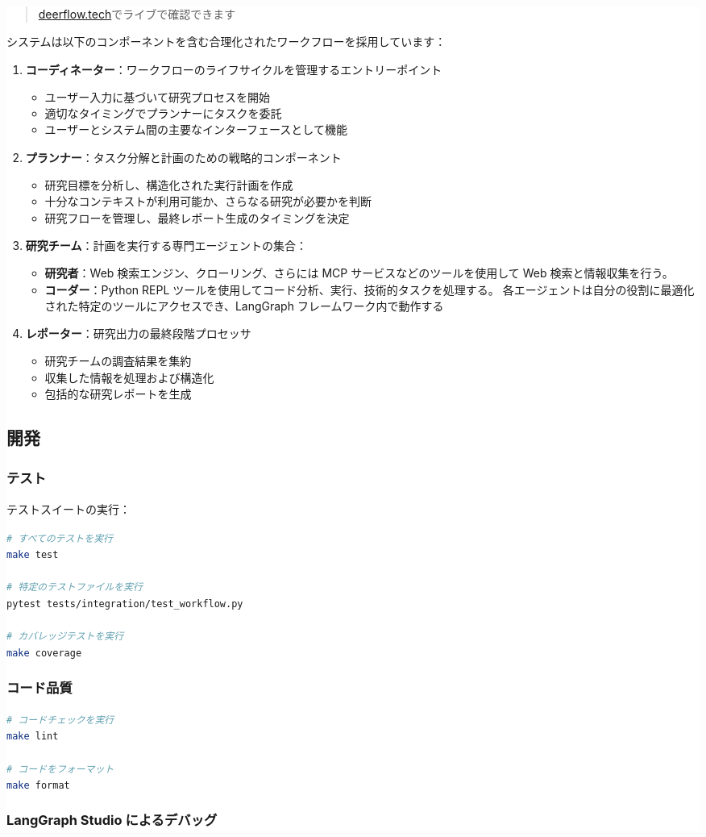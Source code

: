 > [deerflow.tech](https://deerflow.tech/#multi-agent-architecture)でライブで確認できます

システムは以下のコンポーネントを含む合理化されたワークフローを採用しています：

1. **コーディネーター**：ワークフローのライフサイクルを管理するエントリーポイント

   - ユーザー入力に基づいて研究プロセスを開始
   - 適切なタイミングでプランナーにタスクを委託
   - ユーザーとシステム間の主要なインターフェースとして機能

2. **プランナー**：タスク分解と計画のための戦略的コンポーネント

   - 研究目標を分析し、構造化された実行計画を作成
   - 十分なコンテキストが利用可能か、さらなる研究が必要かを判断
   - 研究フローを管理し、最終レポート生成のタイミングを決定

3. **研究チーム**：計画を実行する専門エージェントの集合：

   - **研究者**：Web 検索エンジン、クローリング、さらには MCP サービスなどのツールを使用して Web 検索と情報収集を行う。
   - **コーダー**：Python REPL ツールを使用してコード分析、実行、技術的タスクを処理する。
     各エージェントは自分の役割に最適化された特定のツールにアクセスでき、LangGraph フレームワーク内で動作する

4. **レポーター**：研究出力の最終段階プロセッサ
   - 研究チームの調査結果を集約
   - 収集した情報を処理および構造化
   - 包括的な研究レポートを生成

## 開発

### テスト

テストスイートの実行：

```bash
# すべてのテストを実行
make test

# 特定のテストファイルを実行
pytest tests/integration/test_workflow.py

# カバレッジテストを実行
make coverage
```

### コード品質

```bash
# コードチェックを実行
make lint

# コードをフォーマット
make format
```

### LangGraph Studio によるデバッグ

